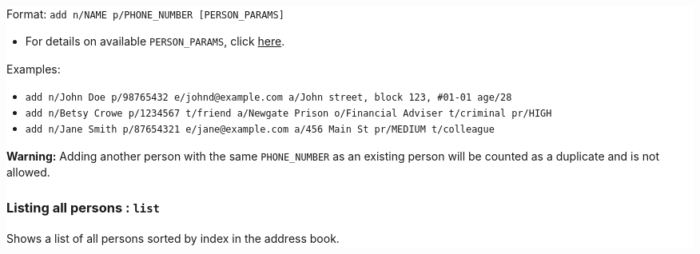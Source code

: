 Format: `add n/NAME p/PHONE_NUMBER [PERSON_PARAMS]`

* For details on available `PERSON_PARAMS`, click [here](#person-params).

Examples:
* `add n/John Doe p/98765432 e/johnd@example.com a/John street, block 123, #01-01 age/28`
* `add n/Betsy Crowe p/1234567 t/friend a/Newgate Prison o/Financial Adviser t/criminal pr/HIGH`
* `add n/Jane Smith p/87654321 e/jane@example.com a/456 Main St pr/MEDIUM t/colleague`

<box type="warning" seamless>

**Warning:** Adding another person with the same `PHONE_NUMBER` as an existing person will be counted as a duplicate and is not allowed.

</box>

<div style="page-break-after: always;"></div>

### Listing all persons : `list`

Shows a list of all persons sorted by index in the address book.

<div style="text-align: center;">